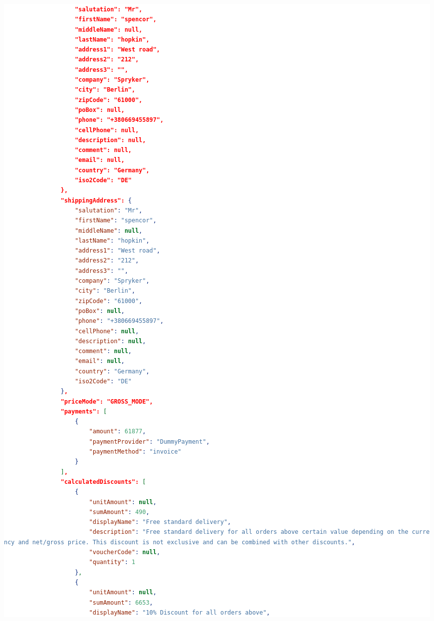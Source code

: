 ```json
                    "salutation": "Mr",
                    "firstName": "spencor",
                    "middleName": null,
                    "lastName": "hopkin",
                    "address1": "West road",
                    "address2": "212",
                    "address3": "",
                    "company": "Spryker",
                    "city": "Berlin",
                    "zipCode": "61000",
                    "poBox": null,
                    "phone": "+380669455897",
                    "cellPhone": null,
                    "description": null,
                    "comment": null,
                    "email": null,
                    "country": "Germany",
                    "iso2Code": "DE"
                },
                "shippingAddress": {
                    "salutation": "Mr",
                    "firstName": "spencor",
                    "middleName": null,
                    "lastName": "hopkin",
                    "address1": "West road",
                    "address2": "212",
                    "address3": "",
                    "company": "Spryker",
                    "city": "Berlin",
                    "zipCode": "61000",
                    "poBox": null,
                    "phone": "+380669455897",
                    "cellPhone": null,
                    "description": null,
                    "comment": null,
                    "email": null,
                    "country": "Germany",
                    "iso2Code": "DE"
                },
                "priceMode": "GROSS_MODE",
                "payments": [
                    {
                        "amount": 61877,
                        "paymentProvider": "DummyPayment",
                        "paymentMethod": "invoice"
                    }
                ],
                "calculatedDiscounts": [
                    {
                        "unitAmount": null,
                        "sumAmount": 490,
                        "displayName": "Free standard delivery",
                        "description": "Free standard delivery for all orders above certain value depending on the currency and net/gross price. This discount is not exclusive and can be combined with other discounts.",
                        "voucherCode": null,
                        "quantity": 1
                    },
                    {
                        "unitAmount": null,
                        "sumAmount": 6653,
                        "displayName": "10% Discount for all orders above",
```